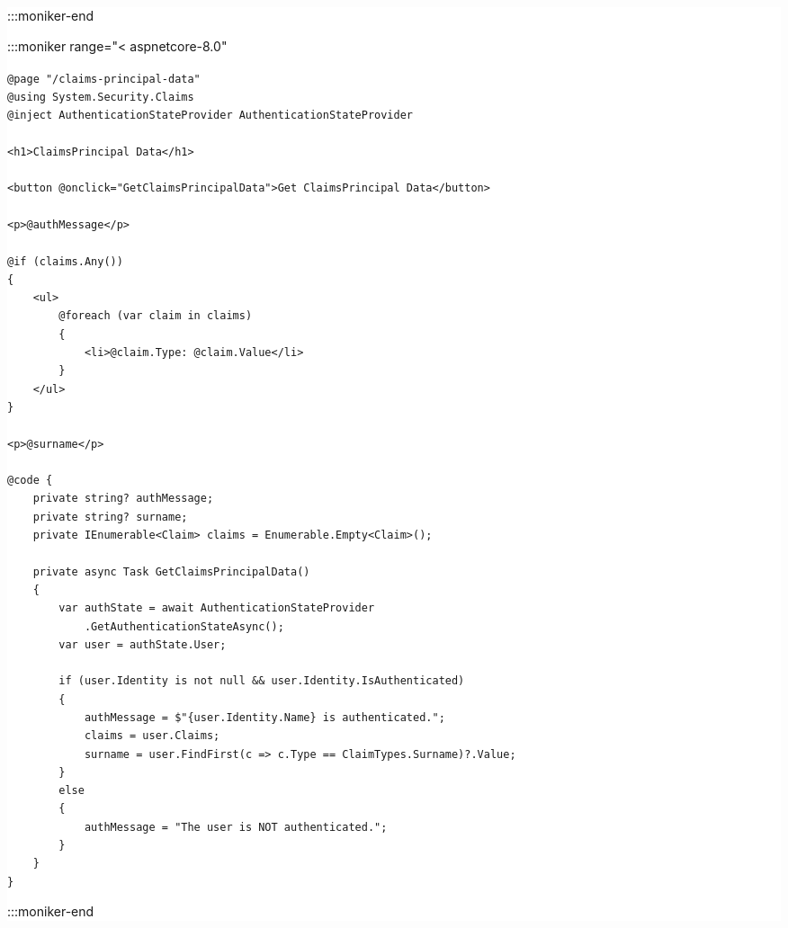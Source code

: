 :::moniker-end

:::moniker range="< aspnetcore-8.0"

```razor
@page "/claims-principal-data"
@using System.Security.Claims
@inject AuthenticationStateProvider AuthenticationStateProvider

<h1>ClaimsPrincipal Data</h1>

<button @onclick="GetClaimsPrincipalData">Get ClaimsPrincipal Data</button>

<p>@authMessage</p>

@if (claims.Any())
{
    <ul>
        @foreach (var claim in claims)
        {
            <li>@claim.Type: @claim.Value</li>
        }
    </ul>
}

<p>@surname</p>

@code {
    private string? authMessage;
    private string? surname;
    private IEnumerable<Claim> claims = Enumerable.Empty<Claim>();

    private async Task GetClaimsPrincipalData()
    {
        var authState = await AuthenticationStateProvider
            .GetAuthenticationStateAsync();
        var user = authState.User;

        if (user.Identity is not null && user.Identity.IsAuthenticated)
        {
            authMessage = $"{user.Identity.Name} is authenticated.";
            claims = user.Claims;
            surname = user.FindFirst(c => c.Type == ClaimTypes.Surname)?.Value;
        }
        else
        {
            authMessage = "The user is NOT authenticated.";
        }
    }
}
```

:::moniker-end
